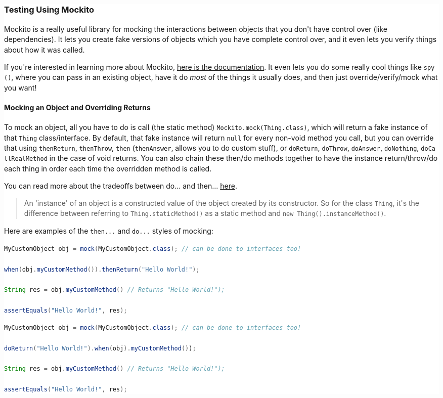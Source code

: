 ### Testing Using Mockito

Mockito is a really useful library for mocking the interactions between objects that you don't have control over
(like dependencies). It lets you create fake versions of objects which you have complete control over, and it even lets
you verify things about how it was called.

If you're interested in learning more about Mockito, [here is the 
documentation](http://javadoc.io/doc/org.mockito/mockito-core/latest/org/mockito/Mockito.html). It even lets you do some 
really cool things like `spy()`, where you can pass in an existing object, have it do _most_ of the things it usually 
does, and then just override/verify/mock what you want!

#### Mocking an Object and Overriding Returns

To mock an object, all you have to do is call (the static method) `Mockito.mock(Thing.class)`, which will return a fake
instance of that `Thing` class/interface. By default, that fake instance will return `null`
for every non-void method you call, but you can override that using `thenReturn`, `thenThrow`, `then` (`thenAnswer`, 
allows you to do custom stuff), or `doReturn`, `doThrow`, `doAnswer`, `doNothing`, `doCallRealMethod` in the case of 
void returns. You can also chain these then/do methods together to have the instance return/throw/do each thing in order 
each time the overridden method is called.

You can read more about the tradeoffs between do... and then... 
[here](http://sangsoonam.github.io/2019/02/04/mockito-doreturn-vs-thenreturn.html#:~:text=In%20Mockito%2C%20a%20side%20effect%20happens%20to%20the%20real%20method%20invocation.&text=When%20you%20call%20a%20method,thenReturn%20has%20a%20type%20safety).
 
>An 'instance' of an object is a constructed value of the object created by its constructor. So for the class `Thing`, 
>it's the difference between referring to `Thing.staticMethod()` as a static method and `new Thing().instanceMethod()`.

Here are examples of the `then...` and `do...` styles of mocking:
```java 
MyCustomObject obj = mock(MyCustomObject.class); // can be done to interfaces too!

when(obj.myCustomMethod()).thenReturn("Hello World!");

String res = obj.myCustomMethod() // Returns "Hello World!");

assertEquals("Hello World!", res);
```

```java 
MyCustomObject obj = mock(MyCustomObject.class); // can be done to interfaces too!

doReturn("Hello World!").when(obj).myCustomMethod());

String res = obj.myCustomMethod() // Returns "Hello World!");

assertEquals("Hello World!", res);
```
